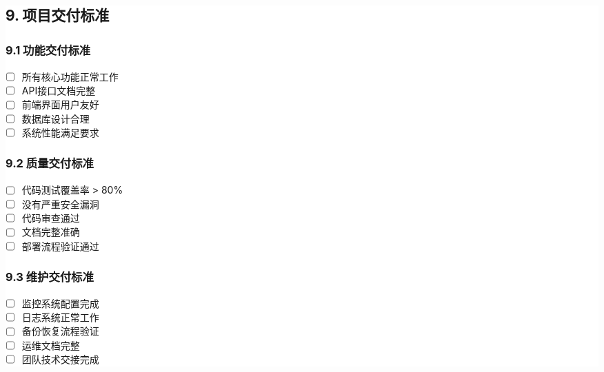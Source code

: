 ## 9. 项目交付标准

### 9.1 功能交付标准
- [ ] 所有核心功能正常工作
- [ ] API接口文档完整
- [ ] 前端界面用户友好
- [ ] 数据库设计合理
- [ ] 系统性能满足要求

### 9.2 质量交付标准
- [ ] 代码测试覆盖率 > 80%
- [ ] 没有严重安全漏洞
- [ ] 代码审查通过
- [ ] 文档完整准确
- [ ] 部署流程验证通过

### 9.3 维护交付标准
- [ ] 监控系统配置完成
- [ ] 日志系统正常工作
- [ ] 备份恢复流程验证
- [ ] 运维文档完整
- [ ] 团队技术交接完成 